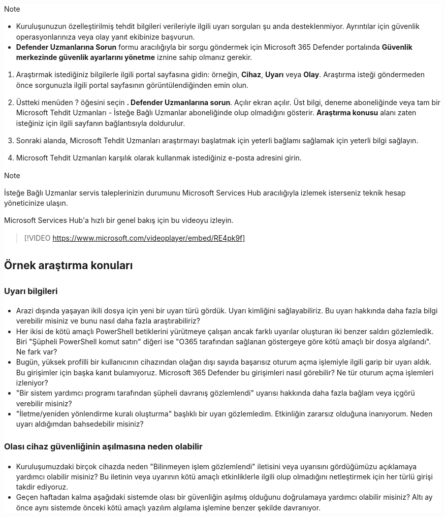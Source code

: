 > [!NOTE]
>
> - Kuruluşunuzun özelleştirilmiş tehdit bilgileri verileriyle ilgili uyarı sorguları şu anda desteklenmiyor. Ayrıntılar için güvenlik operasyonlarınıza veya olay yanıt ekibinize başvurun.
> - **Defender Uzmanlarına Sorun** formu aracılığıyla bir sorgu göndermek için Microsoft 365 Defender portalında **Güvenlik merkezinde güvenlik ayarlarını yönetme** iznine sahip olmanız gerekir.

1. Araştırmak istediğiniz bilgilerle ilgili portal sayfasına gidin: örneğin, **Cihaz**, **Uyarı** veya **Olay**. Araştırma isteği göndermeden önce sorgunuzla ilgili portal sayfasının görüntülendiğinden emin olun.

2. Üstteki menüden ? öğesini seçin **. Defender Uzmanlarına sorun**. Açılır ekran açılır. Üst bilgi, deneme aboneliğinde veya tam bir Microsoft Tehdit Uzmanları - İsteğe Bağlı Uzmanlar aboneliğinde olup olmadığını gösterir. **Araştırma konusu** alanı zaten isteğiniz için ilgili sayfanın bağlantısıyla doldurulur.

3. Sonraki alanda, Microsoft Tehdit Uzmanları araştırmayı başlatmak için yeterli bağlamı sağlamak için yeterli bilgi sağlayın.

4. Microsoft Tehdit Uzmanları karşılık olarak kullanmak istediğiniz e-posta adresini girin.

> [!NOTE]
> İsteğe Bağlı Uzmanlar servis taleplerinizin durumunu Microsoft Services Hub aracılığıyla izlemek isterseniz teknik hesap yöneticinize ulaşın.

Microsoft Services Hub'a hızlı bir genel bakış için bu videoyu izleyin.

> [!VIDEO https://www.microsoft.com/videoplayer/embed/RE4pk9f]

## <a name="sample-investigation-topics"></a>Örnek araştırma konuları

### <a name="alert-information"></a>Uyarı bilgileri

- Arazi dışında yaşayan ikili dosya için yeni bir uyarı türü gördük. Uyarı kimliğini sağlayabiliriz. Bu uyarı hakkında daha fazla bilgi verebilir misiniz ve bunu nasıl daha fazla araştırabiliriz?
- Her ikisi de kötü amaçlı PowerShell betiklerini yürütmeye çalışan ancak farklı uyarılar oluşturan iki benzer saldırı gözlemledik. Biri "Şüpheli PowerShell komut satırı" diğeri ise "O365 tarafından sağlanan göstergeye göre kötü amaçlı bir dosya algılandı". Ne fark var?
- Bugün, yüksek profilli bir kullanıcının cihazından olağan dışı sayıda başarısız oturum açma işlemiyle ilgili garip bir uyarı aldık. Bu girişimler için başka kanıt bulamıyoruz. Microsoft 365 Defender bu girişimleri nasıl görebilir? Ne tür oturum açma işlemleri izleniyor?
- "Bir sistem yardımcı programı tarafından şüpheli davranış gözlemlendi" uyarısı hakkında daha fazla bağlam veya içgörü verebilir misiniz?
- "İletme/yeniden yönlendirme kuralı oluşturma" başlıklı bir uyarı gözlemledim. Etkinliğin zararsız olduğuna inanıyorum. Neden uyarı aldığımdan bahsedebilir misiniz?

### <a name="possible-device-compromise"></a>Olası cihaz güvenliğinin aşılmasına neden olabilir

- Kuruluşumuzdaki birçok cihazda neden "Bilinmeyen işlem gözlemlendi" iletisini veya uyarısını gördüğümüzu açıklamaya yardımcı olabilir misiniz? Bu iletinin veya uyarının kötü amaçlı etkinliklerle ilgili olup olmadığını netleştirmek için her türlü girişi takdir ediyoruz.
- Geçen haftadan kalma aşağıdaki sistemde olası bir güvenliğin aşılmış olduğunu doğrulamaya yardımcı olabilir misiniz? Altı ay önce aynı sistemde önceki kötü amaçlı yazılım algılama işlemine benzer şekilde davranıyor.
